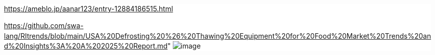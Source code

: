 <a href=https://ameblo.jp/aanar123/entry-12884186515.html>https://ameblo.jp/aanar123/entry-12884186515.html</a>

<a href=https://github.com/swa-lang/RItrends/blob/main/USA%20Defrosting%20%26%20Thawing%20Equipment%20for%20Food%20Market%20Trends%20and%20Insights%3A%20A%202025%20Report.md>https://github.com/swa-lang/RItrends/blob/main/USA%20Defrosting%20%26%20Thawing%20Equipment%20for%20Food%20Market%20Trends%20and%20Insights%3A%20A%202025%20Report.md</a>"
![image](https://github.com/user-attachments/assets/832c37f4-111a-46e7-9fec-fd346c7b4210)
